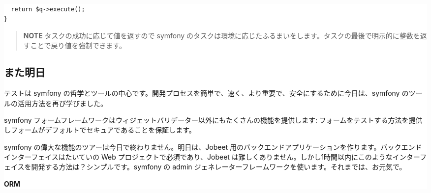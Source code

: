       return $q->execute();
    }
</doctrine>

>**NOTE**
>タスクの成功に応じて値を返すので symfony のタスクは環境に応じたふるまいをします。タスクの最後で明示的に整数を返すことで戻り値を強制できます。

また明日
--------

テストは symfony の哲学とツールの中心です。開発プロセスを簡単で、速く、より重要で、安全にするために今日は、symfony のツールの活用方法を再び学びました。

symfony フォームフレームワークはウィジェットバリデーター以外にもたくさんの機能を提供します: フォームをテストする方法を提供しフォームがデフォルトでセキュアであることを保証します。

symfony の偉大な機能のツアーは今日で終わりません。明日は、Jobeet 用のバックエンドアプリケーションを作ります。バックエンドインターフェイスはたいていの Web プロジェクトで必須であり、Jobeet は難しくありません。しかし1時間以内にこのようなインターフェイスを開発する方法は？シンプルです。symfony の admin ジェネレーターフレームワークを使います。それまでは、お元気で。

__ORM__

